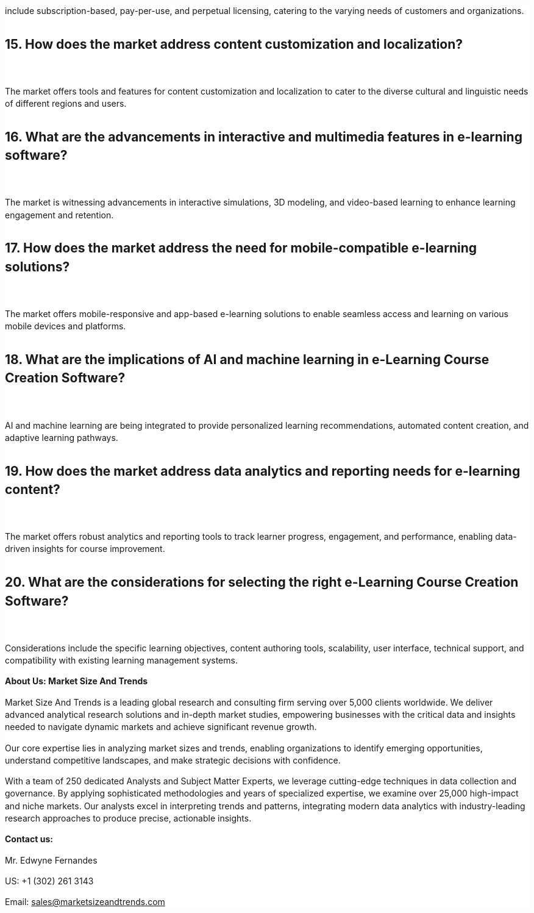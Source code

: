 include subscription-based, pay-per-use, and perpetual licensing, catering to the varying needs of customers and organizations.</p><h2>15. How does the market address content customization and localization?</h2><p>&nbsp;</p><p>The market offers tools and features for content customization and localization to cater to the diverse cultural and linguistic needs of different regions and users.</p><h2>16. What are the advancements in interactive and multimedia features in e-learning software?</h2><p>&nbsp;</p><p>The market is witnessing advancements in interactive simulations, 3D modeling, and video-based learning to enhance learning engagement and retention.</p><h2>17. How does the market address the need for mobile-compatible e-learning solutions?</h2><p>&nbsp;</p><p>The market offers mobile-responsive and app-based e-learning solutions to enable seamless access and learning on various mobile devices and platforms.</p><h2>18. What are the implications of AI and machine learning in e-Learning Course Creation Software?</h2><p>&nbsp;</p><p>AI and machine learning are being integrated to provide personalized learning recommendations, automated content creation, and adaptive learning pathways.</p><h2>19. How does the market address data analytics and reporting needs for e-learning content?</h2><p>&nbsp;</p><p>The market offers robust analytics and reporting tools to track learner progress, engagement, and performance, enabling data-driven insights for course improvement.</p><h2>20. What are the considerations for selecting the right e-Learning Course Creation Software?</h2><p>&nbsp;</p><p>Considerations include the specific learning objectives, content authoring tools, scalability, user interface, technical support, and compatibility with existing learning management systems.</p></body></html></p><p><strong>About Us:&nbsp;Market Size And Trends</strong></p><p>Market Size And Trends&nbsp;is a leading global research and consulting firm serving over 5,000 clients worldwide. We deliver advanced analytical research solutions and in-depth market studies, empowering businesses with the critical data and insights needed to navigate dynamic markets and achieve significant revenue growth.</p><p>Our core expertise lies in analyzing market sizes and trends, enabling organizations to identify emerging opportunities, understand competitive landscapes, and make strategic decisions with confidence.</p><p>With a team of 250 dedicated Analysts and Subject Matter Experts, we leverage cutting-edge techniques in data collection and governance. By applying sophisticated methodologies and years of specialized expertise, we examine over 25,000 high-impact and niche markets. Our analysts excel in interpreting trends and patterns, integrating modern data analytics with industry-leading research approaches to produce precise, actionable insights.</p><p><strong>Contact us:</strong></p><p>Mr. Edwyne Fernandes</p><p>US: +1 (302) 261 3143</p><p>Email: <a href="mailto:sales@marketsizeandtrends.com">sales@marketsizeandtrends.com</a>&nbsp;</p>
